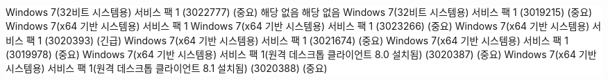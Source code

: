 </td>
<td style="border:1px solid black;">
Windows 7(32비트 시스템용) 서비스 팩 1  
(3022777)  
(중요)

</td>
<td style="border:1px solid black;">
해당 없음

</td>
<td style="border:1px solid black;">
해당 없음

</td>
<td style="border:1px solid black;">
Windows 7(32비트 시스템용) 서비스 팩 1  
(3019215)  
(중요)

</td>
</tr>
<tr>
<td style="border:1px solid black;">
Windows 7(x64 기반 시스템용) 서비스 팩 1

</td>
<td style="border:1px solid black;">
Windows 7(x64 기반 시스템용) 서비스 팩 1  
(3023266)  
(중요)

</td>
<td style="border:1px solid black;">
Windows 7(x64 기반 시스템용) 서비스 팩 1  
(3020393)  
(긴급)

</td>
<td style="border:1px solid black;">
Windows 7(x64 기반 시스템용) 서비스 팩 1  
(3021674)  
(중요)

</td>
<td style="border:1px solid black;">
Windows 7(x64 기반 시스템용) 서비스 팩 1  
(3019978)  
(중요)  
Windows 7(x64 기반 시스템용) 서비스 팩 1(원격 데스크톱 클라이언트 8.0 설치됨)  
(3020387)  
(중요)  
Windows 7(x64 기반 시스템용) 서비스 팩 1(원격 데스크톱 클라이언트 8.1 설치됨)  
(3020388)  
(중요)
